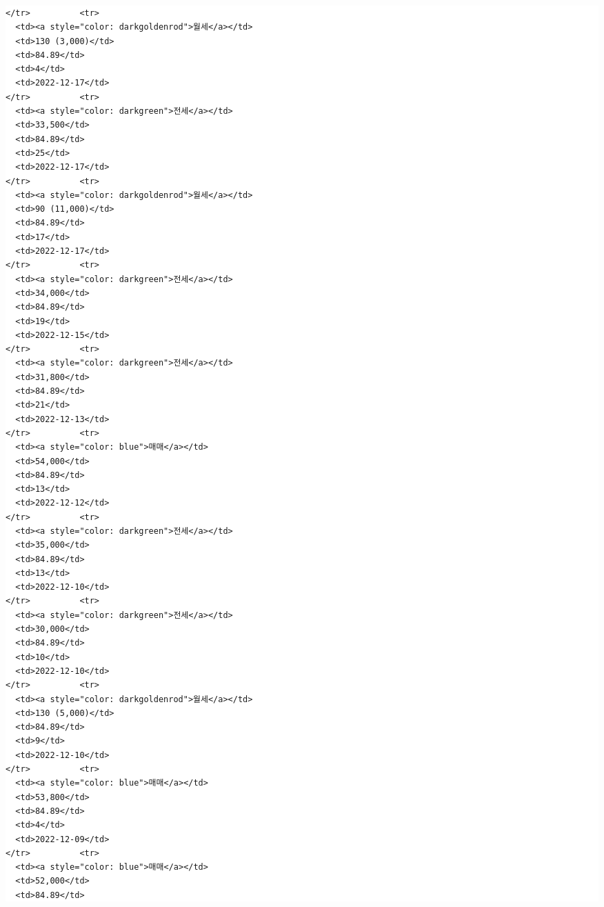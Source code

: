     </tr>          <tr>
      <td><a style="color: darkgoldenrod">월세</a></td>
      <td>130 (3,000)</td>
      <td>84.89</td>
      <td>4</td>
      <td>2022-12-17</td>
    </tr>          <tr>
      <td><a style="color: darkgreen">전세</a></td>
      <td>33,500</td>
      <td>84.89</td>
      <td>25</td>
      <td>2022-12-17</td>
    </tr>          <tr>
      <td><a style="color: darkgoldenrod">월세</a></td>
      <td>90 (11,000)</td>
      <td>84.89</td>
      <td>17</td>
      <td>2022-12-17</td>
    </tr>          <tr>
      <td><a style="color: darkgreen">전세</a></td>
      <td>34,000</td>
      <td>84.89</td>
      <td>19</td>
      <td>2022-12-15</td>
    </tr>          <tr>
      <td><a style="color: darkgreen">전세</a></td>
      <td>31,800</td>
      <td>84.89</td>
      <td>21</td>
      <td>2022-12-13</td>
    </tr>          <tr>
      <td><a style="color: blue">매매</a></td>
      <td>54,000</td>
      <td>84.89</td>
      <td>13</td>
      <td>2022-12-12</td>
    </tr>          <tr>
      <td><a style="color: darkgreen">전세</a></td>
      <td>35,000</td>
      <td>84.89</td>
      <td>13</td>
      <td>2022-12-10</td>
    </tr>          <tr>
      <td><a style="color: darkgreen">전세</a></td>
      <td>30,000</td>
      <td>84.89</td>
      <td>10</td>
      <td>2022-12-10</td>
    </tr>          <tr>
      <td><a style="color: darkgoldenrod">월세</a></td>
      <td>130 (5,000)</td>
      <td>84.89</td>
      <td>9</td>
      <td>2022-12-10</td>
    </tr>          <tr>
      <td><a style="color: blue">매매</a></td>
      <td>53,800</td>
      <td>84.89</td>
      <td>4</td>
      <td>2022-12-09</td>
    </tr>          <tr>
      <td><a style="color: blue">매매</a></td>
      <td>52,000</td>
      <td>84.89</td>